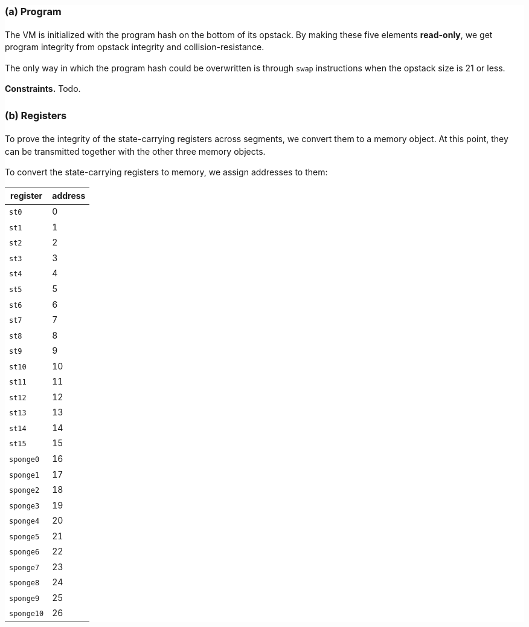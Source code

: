 ### (a) Program

The VM is initialized with the program hash on the bottom of its opstack. By making these five elements **read-only**, we get program integrity from opstack integrity and collision-resistance.

The only way in which the program hash could be overwritten is through `swap` instructions when the opstack size is 21 or less. 

**Constraints.** Todo.

### (b) Registers

To prove the integrity of the state-carrying registers across segments, we convert them to a memory object. At this point, they can be transmitted together with the other three memory objects.

To convert the state-carrying registers to memory, we assign addresses to them: 

| register | address |
|----------|---------|
| `st0`    | 0       |
| `st1`    | 1       |
| `st2`    | 2       |
| `st3`    | 3       |
| `st4`    | 4       |
| `st5`    | 5       |
| `st6`    | 6       |
| `st7`    | 7       |
| `st8`    | 8       |
| `st9`    | 9       |
| `st10`   | 10      |
| `st11`   | 11      |
| `st12`   | 12      |
| `st13`   | 13      |
| `st14`   | 14      |
| `st15`   | 15      |
| `sponge0`  | 16    |
| `sponge1`  | 17    |
| `sponge2`  | 18    |
| `sponge3`  | 19    |
| `sponge4`  | 20    |
| `sponge5`  | 21    |
| `sponge6`  | 22    |
| `sponge7`  | 23    |
| `sponge8`  | 24    |
| `sponge9`  | 25    |
| `sponge10` | 26    |